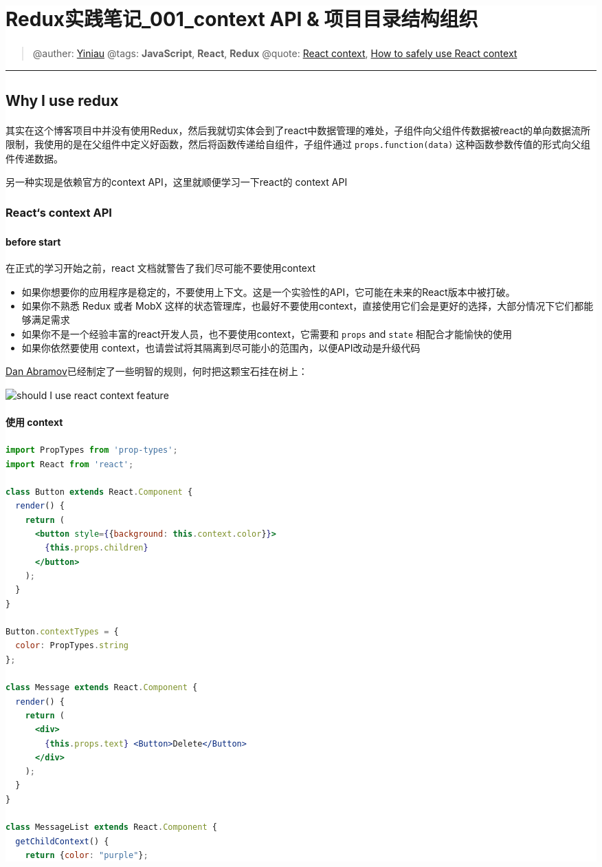 # Redux实践笔记_001_context API & 项目目录结构组织

> @auther: [Yiniau](https://yiniau.com)
> @tags: **JavaScript**, **React**, **Redux**
> @quote: [React context](https://reactjs.org/docs/context.html#why-not-to-use-context), [How to safely use React context](https://medium.com/@mweststrate/how-to-safely-use-react-context-b7e343eff076)

---

## Why I use redux

其实在这个博客项目中并没有使用Redux，然后我就切实体会到了react中数据管理的难处，子组件向父组件传数据被react的单向数据流所限制，我使用的是在父组件中定义好函数，然后将函数传递给自组件，子组件通过 `props.function(data)` 这种函数参数传值的形式向父组件传递数据。

另一种实现是依赖官方的context API，这里就顺便学习一下react的 context API

### React‘s context API

#### before start

在正式的学习开始之前，react 文档就警告了我们尽可能不要使用context

- 如果你想要你的应用程序是稳定的，不要使用上下文。这是一个实验性的API，它可能在未来的React版本中被打破。
- 如果你不熟悉 Redux 或者 MobX 这样的状态管理库，也最好不要使用context，直接使用它们会是更好的选择，大部分情况下它们都能够满足需求
- 如果你不是一个经验丰富的react开发人员，也不要使用context，它需要和 `props` and `state` 相配合才能愉快的使用
- 如果你依然要使用 context，也请尝试将其隔离到尽可能小的范围內，以便API改动是升级代码

[Dan Abramov](https://medium.com/@dan_abramov)已经制定了一些明智的规则，何时把这颗宝石挂在树上：

![should I use react context feature](https://cdn-images-1.medium.com/max/1600/1*b6Ev2SZ8SBlqhKVrOGDZaA.jpeg)

#### 使用 context

```jsx
import PropTypes from 'prop-types';
import React from 'react';

class Button extends React.Component {
  render() {
    return (
      <button style={{background: this.context.color}}>    
        {this.props.children}                              
      </button>                                            
    );
  }
}

Button.contextTypes = {
  color: PropTypes.string
};

class Message extends React.Component {
  render() {
    return (
      <div>
        {this.props.text} <Button>Delete</Button>
      </div>
    );
  }
}

class MessageList extends React.Component {
  getChildContext() {
    return {color: "purple"};
```